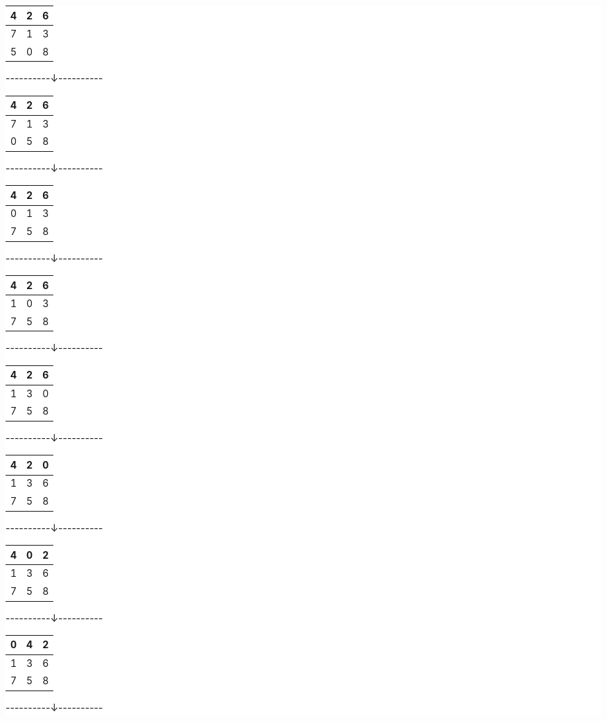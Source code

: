 |4|2|6|
|---|---|---|
|7|1|3|
|5|0|8|
----------&darr;----------

|4|2|6|
|---|---|---|
|7|1|3|
|0|5|8|
----------&darr;----------

|4|2|6|
|---|---|---|
|0|1|3|
|7|5|8|
----------&darr;----------

|4|2|6|
|---|---|---|
|1|0|3|
|7|5|8|
----------&darr;----------

|4|2|6|
|---|---|---|
|1|3|0|
|7|5|8|
----------&darr;----------

|4|2|0|
|---|---|---|
|1|3|6|
|7|5|8|
----------&darr;----------

|4|0|2|
|---|---|---|
|1|3|6|
|7|5|8|
----------&darr;----------

|0|4|2|
|---|---|---|
|1|3|6|
|7|5|8|
----------&darr;----------
